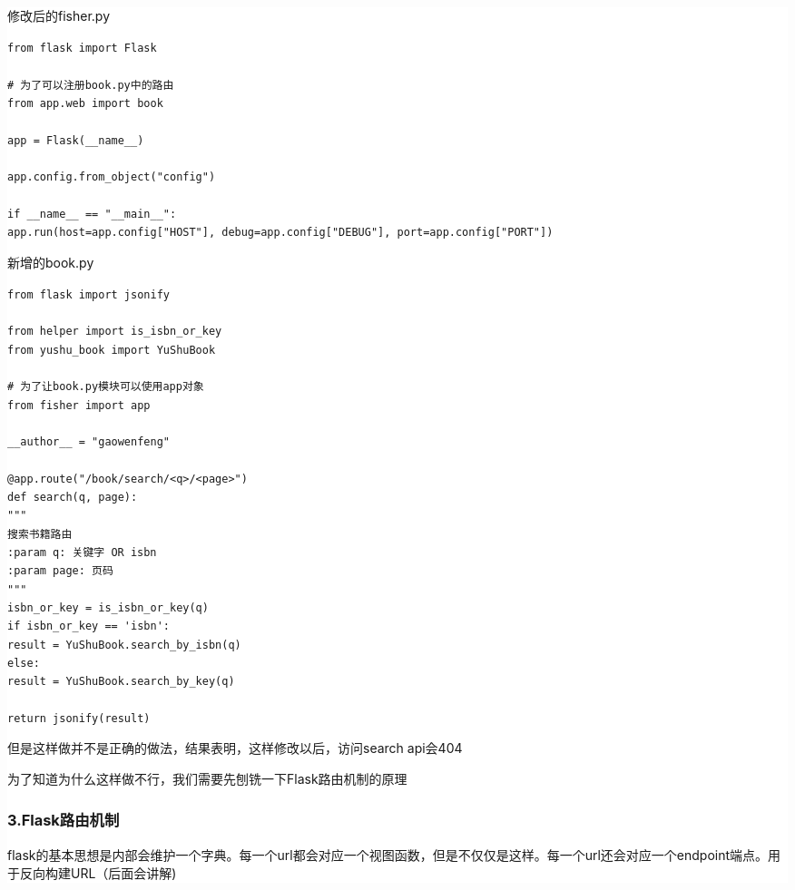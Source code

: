 修改后的fisher.py

```
from flask import Flask

# 为了可以注册book.py中的路由
from app.web import book

app = Flask(__name__)

app.config.from_object("config")

if __name__ == "__main__":
app.run(host=app.config["HOST"], debug=app.config["DEBUG"], port=app.config["PORT"])

```

新增的book.py

```
from flask import jsonify

from helper import is_isbn_or_key
from yushu_book import YuShuBook

# 为了让book.py模块可以使用app对象
from fisher import app

__author__ = "gaowenfeng"

@app.route("/book/search/<q>/<page>")
def search(q, page):
"""
搜索书籍路由
:param q: 关键字 OR isbn
:param page: 页码
"""
isbn_or_key = is_isbn_or_key(q)
if isbn_or_key == 'isbn':
result = YuShuBook.search_by_isbn(q)
else:
result = YuShuBook.search_by_key(q)

return jsonify(result)

```

但是这样做并不是正确的做法，结果表明，这样修改以后，访问search api会404

为了知道为什么这样做不行，我们需要先刨铣一下Flask路由机制的原理

### 3.Flask路由机制


flask的基本思想是内部会维护一个字典。每一个url都会对应一个视图函数，但是不仅仅是这样。每一个url还会对应一个endpoint端点。用于反向构建URL（后面会讲解)
